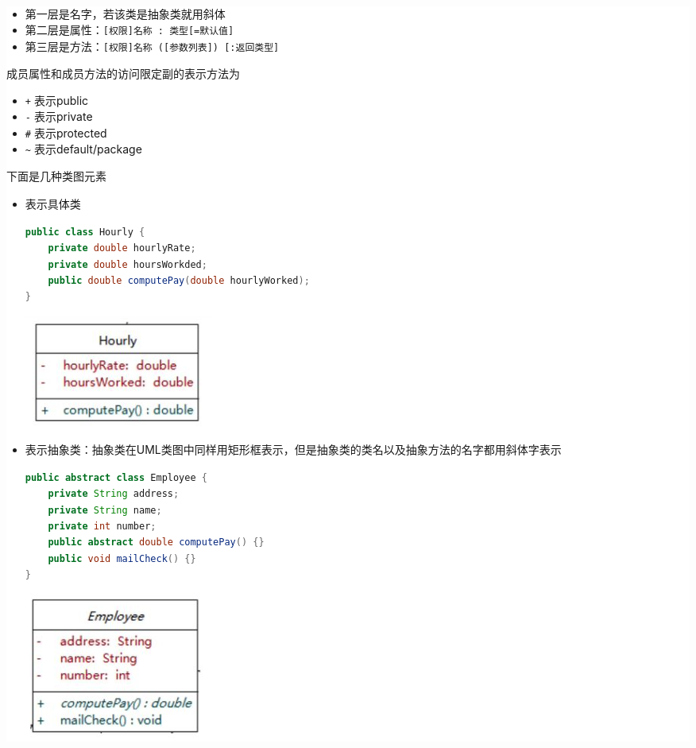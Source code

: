 * 第一层是名字，若该类是抽象类就用斜体
* 第二层是属性：`[权限]名称 : 类型[=默认值]`
* 第三层是方法：`[权限]名称 ([参数列表]) [:返回类型]`

成员属性和成员方法的访问限定副的表示方法为

* `+` 表示public
* `-` 表示private
* `#` 表示protected
* `~` 表示default/package

下面是几种类图元素

* 表示具体类

  ```java
  public class Hourly {
      private double hourlyRate;
      private double hoursWorkded;
      public double computePay(double hourlyWorked);
  }
  ```

  <img src="UML_class.png">

* 表示抽象类：抽象类在UML类图中同样用矩形框表示，但是抽象类的类名以及抽象方法的名字都用斜体字表示

  ```java
  public abstract class Employee {
      private String address;
      private String name;
      private int number;
      public abstract double computePay() {}
      public void mailCheck() {}
  }
  ```

  <img src="UML_abstract.png">
